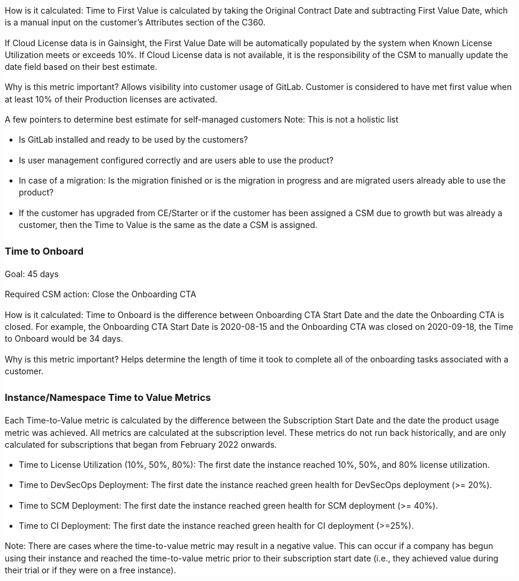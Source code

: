 How is it calculated: Time to First Value is calculated by taking the Original Contract Date and subtracting First Value Date, which is a manual input on the customer’s Attributes section of the C360.

If Cloud License data is in Gainsight, the First Value Date will be automatically populated by the system when Known License Utilization meets or exceeds 10%. If Cloud License data is not available, it is the responsibility of the CSM to manually update the date field based on their best estimate.

Why is this metric important? Allows visibility into customer usage of GitLab. Customer is considered to have met first value when at least 10% of their Production licenses are activated.

A few pointers to determine best estimate for self-managed customers Note: This is not a holistic list

- Is GitLab installed and ready to be used by the customers?

- Is user management configured correctly and are users able to use the product?

- In case of a migration: Is the migration finished or is the migration in progress and are migrated users already able to use the product?

- If the customer has upgraded from CE/Starter or if the customer has been assigned a CSM due to growth but was already a customer, then the Time to Value is the same as the date a CSM is assigned.

### Time to Onboard

Goal: 45 days

Required CSM action: Close the Onboarding CTA

How is it calculated: Time to Onboard is the difference between Onboarding CTA Start Date and the date the Onboarding CTA is closed. For example, the Onboarding CTA Start Date is 2020-08-15 and the Onboarding CTA was closed on 2020-09-18, the Time to Onboard would be 34 days.

Why is this metric important? Helps determine the length of time it took to complete all of the onboarding tasks associated with a customer.

### Instance/Namespace Time to Value Metrics

Each Time-to-Value metric is calculated by the difference between the Subscription Start Date and the date the product usage metric was achieved. All metrics are calculated at the subscription level. These metrics do not run back historically, and are only calculated for subscriptions that began from February 2022 onwards.

- Time to License Utilization (10%, 50%, 80%): The first date the instance reached 10%, 50%, and 80% license utilization.

- Time to DevSecOps Deployment: The first date the instance reached green health for DevSecOps deployment (>= 20%).

- Time to SCM Deployment: The first date the instance reached green health for SCM deployment (>= 40%).

- Time to CI Deployment: The first date the instance reached green health for CI deployment (>=25%).

Note: There are cases where the time-to-value metric may result in a negative value. This can occur if a company has begun using their instance and reached the time-to-value metric prior to their subscription start date (i.e., they achieved value during their trial or if they were on a free instance).
